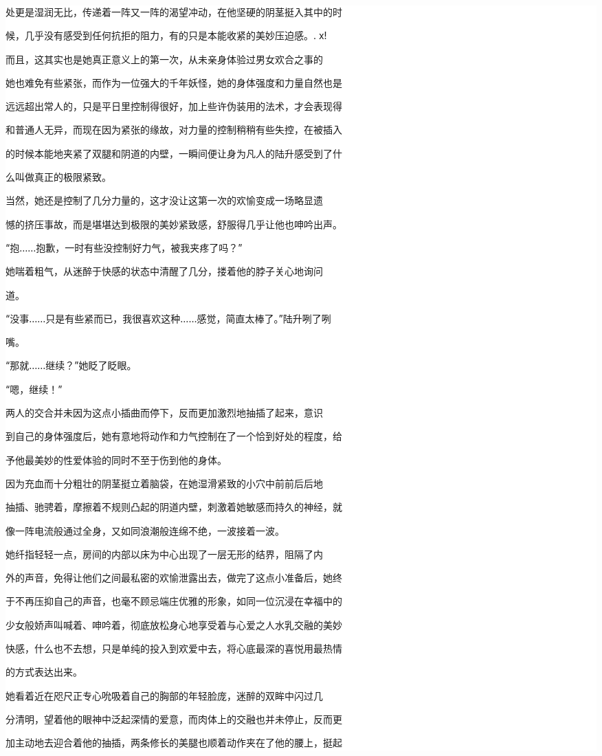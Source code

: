 处更是湿润无比，传递着一阵又一阵的渴望冲动，在他坚硬的阴茎挺入其中的时

候，几乎没有感受到任何抗拒的阻力，有的只是本能收紧的美妙压迫感。. x!

而且，这其实也是她真正意义上的第一次，从未亲身体验过男女欢合之事的

她也难免有些紧张，而作为一位强大的千年妖怪，她的身体强度和力量自然也是

远远超出常人的，只是平日里控制得很好，加上些许伪装用的法术，才会表现得

和普通人无异，而现在因为紧张的缘故，对力量的控制稍稍有些失控，在被插入

的时候本能地夹紧了双腿和阴道的内壁，一瞬间便让身为凡人的陆升感受到了什

么叫做真正的极限紧致。

当然，她还是控制了几分力量的，这才没让这第一次的欢愉变成一场略显遗

憾的挤压事故，而是堪堪达到极限的美妙紧致感，舒服得几乎让他也呻吟出声。



“抱……抱歉，一时有些没控制好力气，被我夹疼了吗？”

她喘着粗气，从迷醉于快感的状态中清醒了几分，搂着他的脖子关心地询问

道。

“没事……只是有些紧而已，我很喜欢这种……感觉，简直太棒了。”陆升咧了咧

嘴。

“那就……继续？”她眨了眨眼。

“嗯，继续！”

两人的交合并未因为这点小插曲而停下，反而更加激烈地抽插了起来，意识

到自己的身体强度后，她有意地将动作和力气控制在了一个恰到好处的程度，给

予他最美妙的性爱体验的同时不至于伤到他的身体。

因为充血而十分粗壮的阴茎挺立着脑袋，在她湿滑紧致的小穴中前前后后地

抽插、驰骋着，摩擦着不规则凸起的阴道内壁，刺激着她敏感而持久的神经，就

像一阵电流般通过全身，又如同浪潮般连绵不绝，一波接着一波。

她纤指轻轻一点，房间的内部以床为中心出现了一层无形的结界，阻隔了内

外的声音，免得让他们之间最私密的欢愉泄露出去，做完了这点小准备后，她终

于不再压抑自己的声音，也毫不顾忌端庄优雅的形象，如同一位沉浸在幸福中的

少女般娇声叫喊着、呻吟着，彻底放松身心地享受着与心爱之人水乳交融的美妙

快感，什么也不去想，只是单纯的投入到欢爱中去，将心底最深的喜悦用最热情

的方式表达出来。

她看着近在咫尺正专心吮吸着自己的胸部的年轻脸庞，迷醉的双眸中闪过几

分清明，望着他的眼神中泛起深情的爱意，而肉体上的交融也并未停止，反而更

加主动地去迎合着他的抽插，两条修长的美腿也顺着动作夹在了他的腰上，挺起
